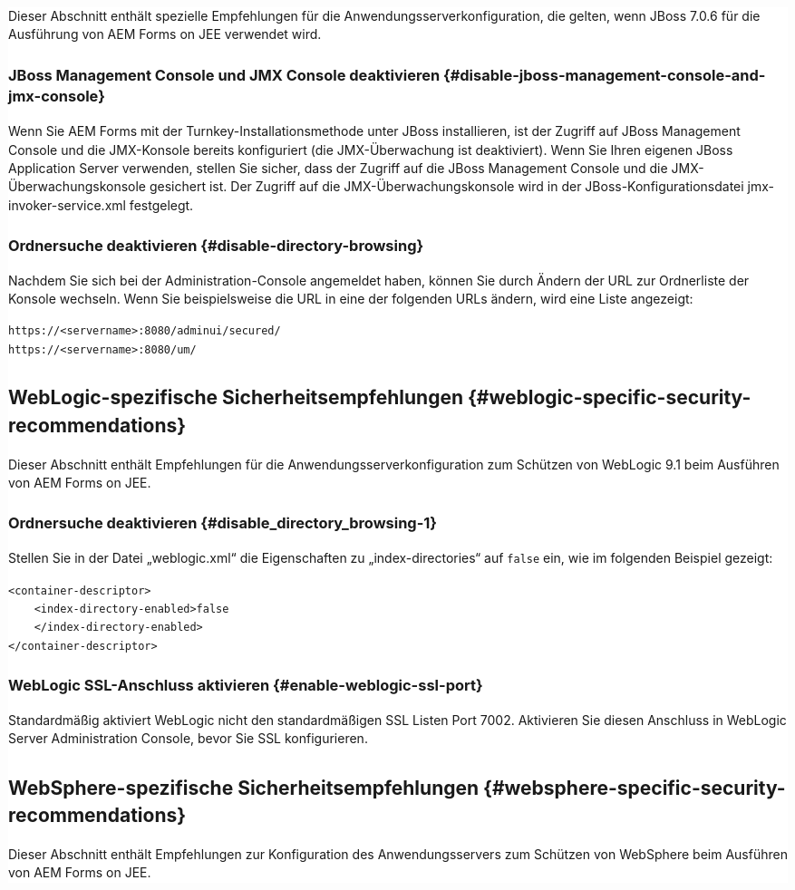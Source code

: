 Dieser Abschnitt enthält spezielle Empfehlungen für die Anwendungsserverkonfiguration, die gelten, wenn JBoss 7.0.6 für die Ausführung von AEM Forms on JEE verwendet wird.

### JBoss Management Console und JMX Console deaktivieren {#disable-jboss-management-console-and-jmx-console}

Wenn Sie AEM Forms mit der Turnkey-Installationsmethode unter JBoss installieren, ist der Zugriff auf JBoss Management Console und die JMX-Konsole bereits konfiguriert (die JMX-Überwachung ist deaktiviert). Wenn Sie Ihren eigenen JBoss Application Server verwenden, stellen Sie sicher, dass der Zugriff auf die JBoss Management Console und die JMX-Überwachungskonsole gesichert ist. Der Zugriff auf die JMX-Überwachungskonsole wird in der JBoss-Konfigurationsdatei jmx-invoker-service.xml festgelegt.

### Ordnersuche deaktivieren {#disable-directory-browsing}

Nachdem Sie sich bei der Administration-Console angemeldet haben, können Sie durch Ändern der URL zur Ordnerliste der Konsole wechseln. Wenn Sie beispielsweise die URL in eine der folgenden URLs ändern, wird eine Liste angezeigt:

```as3
https://<servername>:8080/adminui/secured/ 
https://<servername>:8080/um/
```

## WebLogic-spezifische Sicherheitsempfehlungen {#weblogic-specific-security-recommendations}

Dieser Abschnitt enthält Empfehlungen für die Anwendungsserverkonfiguration zum Schützen von WebLogic 9.1 beim Ausführen von AEM Forms on JEE.

### Ordnersuche deaktivieren {#disable_directory_browsing-1}

Stellen Sie in der Datei „weblogic.xml“ die Eigenschaften zu „index-directories“ auf `false` ein, wie im folgenden Beispiel gezeigt:

```as3
<container-descriptor> 
    <index-directory-enabled>false 
    </index-directory-enabled> 
</container-descriptor>
```

### WebLogic SSL-Anschluss aktivieren {#enable-weblogic-ssl-port}

Standardmäßig aktiviert WebLogic nicht den standardmäßigen SSL Listen Port 7002. Aktivieren Sie diesen Anschluss in WebLogic Server Administration Console, bevor Sie SSL konfigurieren.

## WebSphere-spezifische Sicherheitsempfehlungen {#websphere-specific-security-recommendations}

Dieser Abschnitt enthält Empfehlungen zur Konfiguration des Anwendungsservers zum Schützen von WebSphere beim Ausführen von AEM Forms on JEE.
